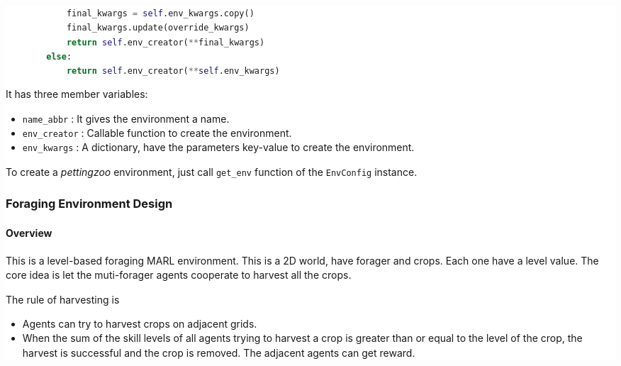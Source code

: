 ```python
            final_kwargs = self.env_kwargs.copy()
            final_kwargs.update(override_kwargs)
            return self.env_creator(**final_kwargs)
        else:
            return self.env_creator(**self.env_kwargs)
```

It has three member variables:

- `name_abbr` : It gives the environment a name.
- `env_creator` : Callable function to create the environment.
- `env_kwargs` : A dictionary, have the parameters key-value to create the environment.

To create a *pettingzoo* environment, just call `get_env` function of the `EnvConfig` instance.

### Foraging Environment Design

#### Overview

This is a level-based foraging MARL environment. This is a 2D world, have forager and crops. Each one have a level value. The core idea is let the muti-forager agents cooperate to harvest all the crops.

The rule of harvesting is

- Agents can try to harvest crops on adjacent grids.
- When the sum of the skill levels of all agents trying to harvest a crop is greater than or equal to the level of the crop, the harvest is successful and the crop is removed. The adjacent agents can get reward.
